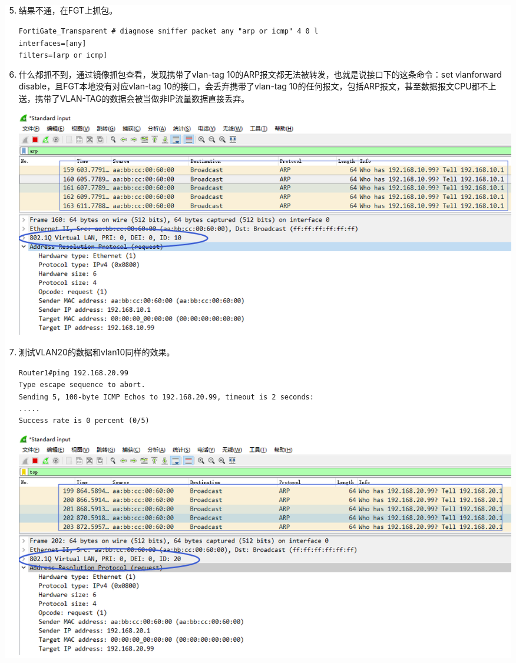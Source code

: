 5. 结果不通，在FGT上抓包。

   ```
   FortiGate_Transparent # diagnose sniffer packet any "arp or icmp" 4 0 l
   interfaces=[any]
   filters=[arp or icmp]
   ```

6. 什么都抓不到，通过镜像抓包查看，发现携带了vlan-tag 10的ARP报文都无法被转发，也就是说接口下的这条命令：set vlanforward disable，且FGT本地没有对应vlan-tag 10的接口，会丢弃携带了vlan-tag 10的任何报文，包括ARP报文，甚至数据报文CPU都不上送，携带了VLAN-TAG的数据会被当做非IP流量数据直接丢弃。

   ![image-20221111194557250](../../../../images/image-20221111194557250.png)

7. 测试VLAN20的数据和vlan10同样的效果。

   ```
   Router1#ping 192.168.20.99
   Type escape sequence to abort.
   Sending 5, 100-byte ICMP Echos to 192.168.20.99, timeout is 2 seconds:
   .....
   Success rate is 0 percent (0/5)
   ```

   ![image-20221111194630831](../../../../images/image-20221111194630831.png)
